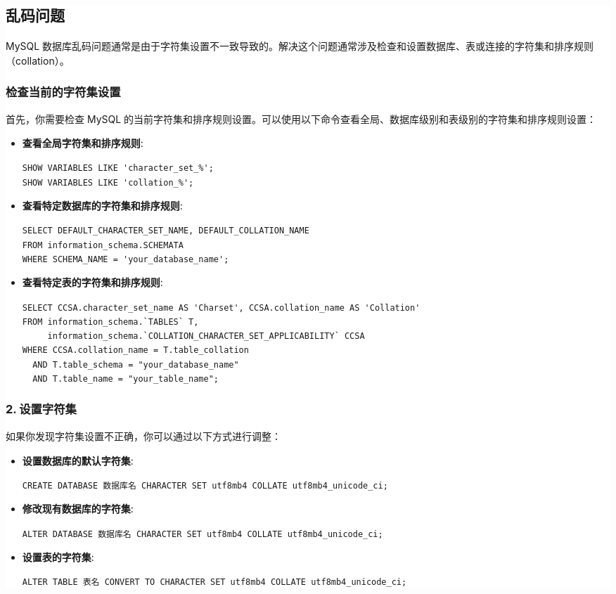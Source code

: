 



## 乱码问题

MySQL 数据库乱码问题通常是由于字符集设置不一致导致的。解决这个问题通常涉及检查和设置数据库、表或连接的字符集和排序规则（collation）。

### 检查当前的字符集设置

首先，你需要检查 MySQL 的当前字符集和排序规则设置。可以使用以下命令查看全局、数据库级别和表级别的字符集和排序规则设置：

- **查看全局字符集和排序规则**:

	```mysql
	SHOW VARIABLES LIKE 'character_set_%';
	SHOW VARIABLES LIKE 'collation_%';
	```

- **查看特定数据库的字符集和排序规则**:

	```mysql
	SELECT DEFAULT_CHARACTER_SET_NAME, DEFAULT_COLLATION_NAME
	FROM information_schema.SCHEMATA
	WHERE SCHEMA_NAME = 'your_database_name';
	```

- **查看特定表的字符集和排序规则**:

	```mysql
	SELECT CCSA.character_set_name AS 'Charset', CCSA.collation_name AS 'Collation'
	FROM information_schema.`TABLES` T,
	     information_schema.`COLLATION_CHARACTER_SET_APPLICABILITY` CCSA
	WHERE CCSA.collation_name = T.table_collation
	  AND T.table_schema = "your_database_name"
	  AND T.table_name = "your_table_name";
	```

### 2. 设置字符集

如果你发现字符集设置不正确，你可以通过以下方式进行调整：

- **设置数据库的默认字符集**:

	```mysql
	CREATE DATABASE 数据库名 CHARACTER SET utf8mb4 COLLATE utf8mb4_unicode_ci;
	```

- **修改现有数据库的字符集**:

	```mysql
	ALTER DATABASE 数据库名 CHARACTER SET utf8mb4 COLLATE utf8mb4_unicode_ci;
	```

- **设置表的字符集**:

	```mysql
	ALTER TABLE 表名 CONVERT TO CHARACTER SET utf8mb4 COLLATE utf8mb4_unicode_ci;
	```
